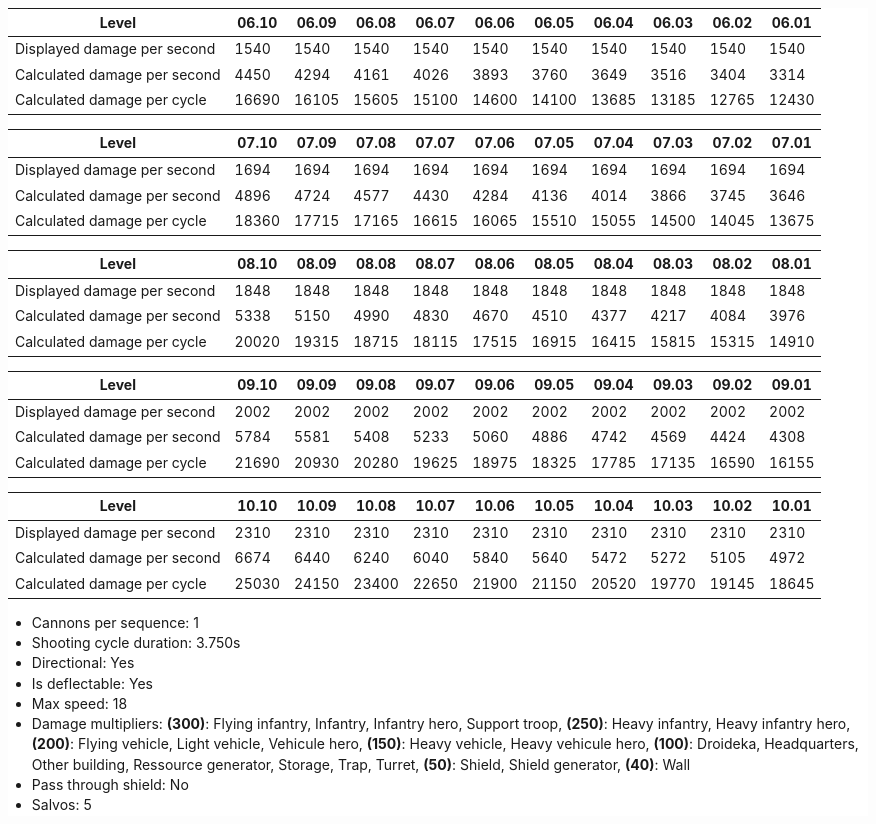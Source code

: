 
|Level                       |06.10|06.09|06.08|06.07|06.06|06.05|06.04|06.03|06.02|06.01|
|----------------------------|-----|-----|-----|-----|-----|-----|-----|-----|-----|-----|
|Displayed damage per second |1540 |1540 |1540 |1540 |1540 |1540 |1540 |1540 |1540 |1540 |
|Calculated damage per second|4450 |4294 |4161 |4026 |3893 |3760 |3649 |3516 |3404 |3314 |
|Calculated damage per cycle |16690|16105|15605|15100|14600|14100|13685|13185|12765|12430|


|Level                       |07.10|07.09|07.08|07.07|07.06|07.05|07.04|07.03|07.02|07.01|
|----------------------------|-----|-----|-----|-----|-----|-----|-----|-----|-----|-----|
|Displayed damage per second |1694 |1694 |1694 |1694 |1694 |1694 |1694 |1694 |1694 |1694 |
|Calculated damage per second|4896 |4724 |4577 |4430 |4284 |4136 |4014 |3866 |3745 |3646 |
|Calculated damage per cycle |18360|17715|17165|16615|16065|15510|15055|14500|14045|13675|


|Level                       |08.10|08.09|08.08|08.07|08.06|08.05|08.04|08.03|08.02|08.01|
|----------------------------|-----|-----|-----|-----|-----|-----|-----|-----|-----|-----|
|Displayed damage per second |1848 |1848 |1848 |1848 |1848 |1848 |1848 |1848 |1848 |1848 |
|Calculated damage per second|5338 |5150 |4990 |4830 |4670 |4510 |4377 |4217 |4084 |3976 |
|Calculated damage per cycle |20020|19315|18715|18115|17515|16915|16415|15815|15315|14910|


|Level                       |09.10|09.09|09.08|09.07|09.06|09.05|09.04|09.03|09.02|09.01|
|----------------------------|-----|-----|-----|-----|-----|-----|-----|-----|-----|-----|
|Displayed damage per second |2002 |2002 |2002 |2002 |2002 |2002 |2002 |2002 |2002 |2002 |
|Calculated damage per second|5784 |5581 |5408 |5233 |5060 |4886 |4742 |4569 |4424 |4308 |
|Calculated damage per cycle |21690|20930|20280|19625|18975|18325|17785|17135|16590|16155|


|Level                       |10.10|10.09|10.08|10.07|10.06|10.05|10.04|10.03|10.02|10.01|
|----------------------------|-----|-----|-----|-----|-----|-----|-----|-----|-----|-----|
|Displayed damage per second |2310 |2310 |2310 |2310 |2310 |2310 |2310 |2310 |2310 |2310 |
|Calculated damage per second|6674 |6440 |6240 |6040 |5840 |5640 |5472 |5272 |5105 |4972 |
|Calculated damage per cycle |25030|24150|23400|22650|21900|21150|20520|19770|19145|18645|


  * Cannons per sequence: 1
  * Shooting cycle duration: 3.750s
  * Directional: Yes
  * Is deflectable: Yes
  * Max speed: 18
  * Damage multipliers: **(300)**: Flying infantry, Infantry, Infantry hero, Support troop, **(250)**: Heavy infantry, Heavy infantry hero, **(200)**: Flying vehicle, Light vehicle, Vehicule hero, **(150)**: Heavy vehicle, Heavy vehicule hero, **(100)**: Droideka, Headquarters, Other building, Ressource generator, Storage, Trap, Turret, **(50)**: Shield, Shield generator, **(40)**: Wall
  * Pass through shield: No
  * Salvos: 5
